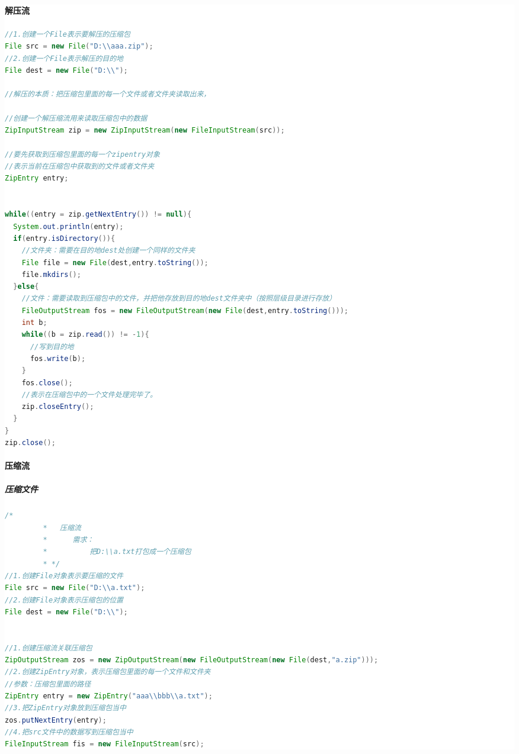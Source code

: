 #### 解压流

```java
//1.创建一个File表示要解压的压缩包
File src = new File("D:\\aaa.zip");
//2.创建一个File表示解压的目的地
File dest = new File("D:\\");

//解压的本质：把压缩包里面的每一个文件或者文件夹读取出来，

//创建一个解压缩流用来读取压缩包中的数据
ZipInputStream zip = new ZipInputStream(new FileInputStream(src));

//要先获取到压缩包里面的每一个zipentry对象
//表示当前在压缩包中获取到的文件或者文件夹
ZipEntry entry;


while((entry = zip.getNextEntry()) != null){
  System.out.println(entry);
  if(entry.isDirectory()){
    //文件夹：需要在目的地dest处创建一个同样的文件夹
    File file = new File(dest,entry.toString());
    file.mkdirs();
  }else{
    //文件：需要读取到压缩包中的文件，并把他存放到目的地dest文件夹中（按照层级目录进行存放）
    FileOutputStream fos = new FileOutputStream(new File(dest,entry.toString()));
    int b;
    while((b = zip.read()) != -1){
      //写到目的地
      fos.write(b);
    }
    fos.close();
    //表示在压缩包中的一个文件处理完毕了。
    zip.closeEntry();
  }
}
zip.close();
```

#### 压缩流

##### 压缩文件

```java
/*
         *   压缩流
         *      需求：
         *          把D:\\a.txt打包成一个压缩包
         * */
//1.创建File对象表示要压缩的文件
File src = new File("D:\\a.txt");
//2.创建File对象表示压缩包的位置
File dest = new File("D:\\");


//1.创建压缩流关联压缩包
ZipOutputStream zos = new ZipOutputStream(new FileOutputStream(new File(dest,"a.zip")));
//2.创建ZipEntry对象，表示压缩包里面的每一个文件和文件夹
//参数：压缩包里面的路径
ZipEntry entry = new ZipEntry("aaa\\bbb\\a.txt");
//3.把ZipEntry对象放到压缩包当中
zos.putNextEntry(entry);
//4.把src文件中的数据写到压缩包当中
FileInputStream fis = new FileInputStream(src);
```